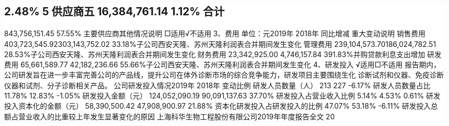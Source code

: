 2.48%
5
供应商五
16,384,761.14
1.12%
合计
--
843,756,151.45
57.55%
主要供应商其他情况说明
□适用√不适用
3、费用
单位：元2019年
2018年
同比增减
重大变动说明
销售费用
403,723,545.92303,143,752.02
33.18%子公司西安天隆、苏州天隆利润表合并期间发生变化
管理费用
239,104,573.70186,024,782.51
28.53%子公司西安天隆、苏州天隆利润表合并期间发生变化
财务费用
23,342,925.00
4,746,157.84
391.83%并购贷款利息支出增加
研发费用
65,661,589.77
42,182,236.66
55.66%子公司西安天隆、苏州天隆利润表合并期间发生变化
4、研发投入
√适用□不适用
报告期内，公司研发旨在进一步丰富完善公司的产品线，提升公司在体外诊断市场的综合竞争能力，研发项目主要围绕生化
诊断试剂和仪器、免疫诊断仪器和试剂、分子诊断相关产品。
公司研发投入情况2019年
2018年
变动比例
研发人员数量（人）
213
227
-6.17%
研发人员数量占比
11.78%
12.83%
-1.05%
研发投入金额（元）
124,052,090.19
90,091,137.63
37.70%
研发投入占营业收入比例
5.14%
4.53%
0.61%
研发投入资本化的金额（元）
58,390,500.42
47,908,900.97
21.88%
资本化研发投入占研发投入的比例
47.07%
53.18%
-6.11%
研发投入总额占营业收入的比重较上年发生显著变化的原因
上海科华生物工程股份有限公司2019年年度报告全文
20